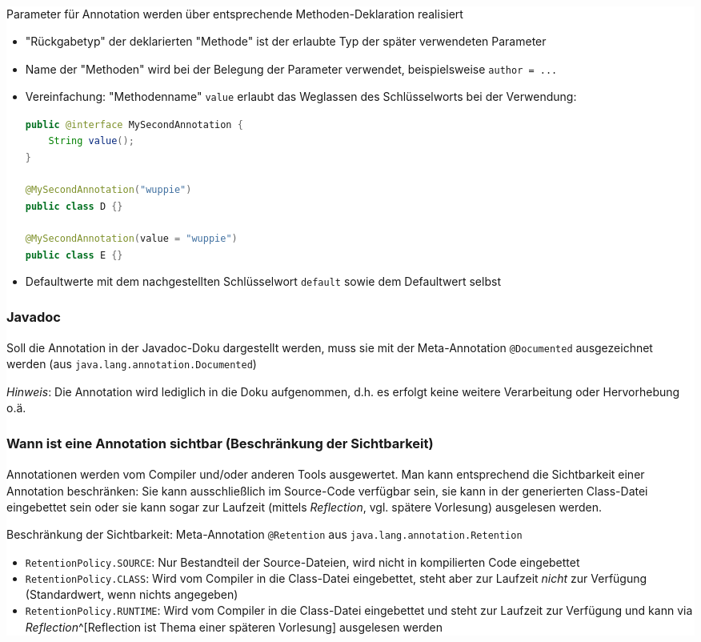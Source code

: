 Parameter für Annotation werden über entsprechende Methoden-Deklaration realisiert

*   "Rückgabetyp" der deklarierten "Methode" ist der erlaubte Typ der später
    verwendeten Parameter

*   Name der "Methoden" wird bei der Belegung der Parameter verwendet,
    beispielsweise `author = ...`

*   Vereinfachung: "Methodenname" `value` erlaubt das Weglassen des
    Schlüsselworts bei der Verwendung:

    ```java
    public @interface MySecondAnnotation {
        String value();
    }

    @MySecondAnnotation("wuppie")
    public class D {}

    @MySecondAnnotation(value = "wuppie")
    public class E {}
    ```

*   Defaultwerte mit dem nachgestellten Schlüsselwort `default` sowie dem
    Defaultwert selbst

### Javadoc

Soll die Annotation in der Javadoc-Doku dargestellt werden, muss sie mit
der Meta-Annotation `@Documented` ausgezeichnet werden (aus
`java.lang.annotation.Documented`)

*Hinweis*: Die Annotation wird lediglich in die Doku aufgenommen, d.h. es
erfolgt keine weitere Verarbeitung oder Hervorhebung o.ä.

### Wann ist eine Annotation sichtbar (Beschränkung der Sichtbarkeit)

Annotationen werden vom Compiler und/oder anderen Tools ausgewertet. Man
kann entsprechend die Sichtbarkeit einer Annotation beschränken: Sie kann
ausschließlich im Source-Code verfügbar sein, sie kann in der generierten
Class-Datei eingebettet sein oder sie kann sogar zur Laufzeit (mittels
*Reflection*, vgl. spätere Vorlesung) ausgelesen werden.

Beschränkung der Sichtbarkeit: Meta-Annotation `@Retention` aus
`java.lang.annotation.Retention`

*   `RetentionPolicy.SOURCE`: Nur Bestandteil der Source-Dateien, wird nicht
    in kompilierten Code eingebettet
*   `RetentionPolicy.CLASS`: Wird vom Compiler in die Class-Datei eingebettet,
    steht aber zur Laufzeit *nicht* zur Verfügung (Standardwert, wenn nichts
    angegeben)
*   `RetentionPolicy.RUNTIME`: Wird vom Compiler in die Class-Datei
    eingebettet und steht zur Laufzeit zur Verfügung und kann via
    *Reflection*^[Reflection ist Thema einer späteren Vorlesung] ausgelesen
    werden

